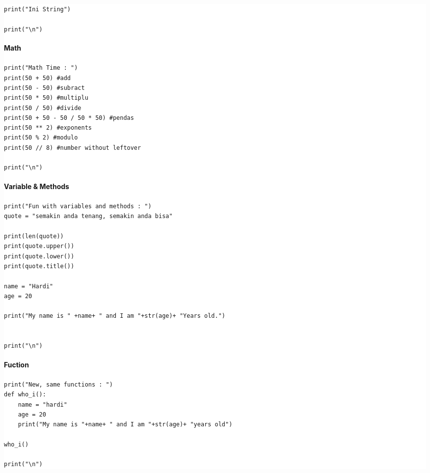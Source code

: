 ```
print("Ini String")

print("\n")
```

#### Math

```
print("Math Time : ")
print(50 + 50) #add
print(50 - 50) #subract
print(50 * 50) #multiplu
print(50 / 50) #divide
print(50 + 50 - 50 / 50 * 50) #pendas
print(50 ** 2) #exponents
print(50 % 2) #modulo
print(50 // 8) #number without leftover

print("\n")
```

#### Variable & Methods

```
print("Fun with variables and methods : ")
quote = "semakin anda tenang, semakin anda bisa"

print(len(quote))
print(quote.upper())
print(quote.lower())
print(quote.title())

name = "Hardi"
age = 20

print("My name is " +name+ " and I am "+str(age)+ "Years old.")


print("\n")
```

#### Fuction

```
print("New, same functions : ")
def who_i():
    name = "hardi"
    age = 20
    print("My name is "+name+ " and I am "+str(age)+ "years old")

who_i()

print("\n")
```
